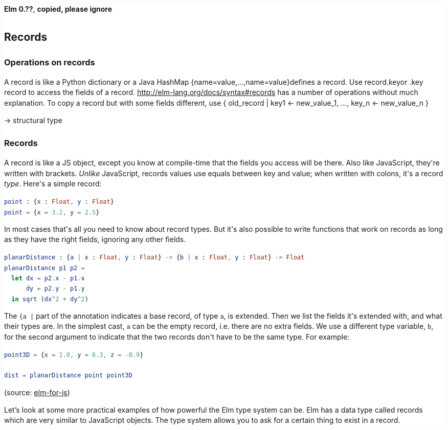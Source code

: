 **Elm 0.??**, **copied, please ignore** 

## Records 

### Operations on records

A record is like a Python dictionary or a Java HashMap
{name=value,...,name=value}defines a record. Use record.keyor .key record to access the fields of a record.
http://elm-lang.org/docs/syntax#records has a number of operations without much explanation. To copy a record but with some fields different, use
{ old_record | key1 <- new_value_1, ..., key_n <- new_value_n }

-> structural type

### Records

A record is like a JS object, except you know at compile-time that the fields you access will be there. Also like JavaScript, they're written with brackets. *Unlike* JavaScript, records values use equals between key and value; when written with colons, it's a record *type*. Here's a simple record:

```elm
point : {x : Float, y : Float}
point = {x = 3.2, y = 2.5}
```

In most cases that's all you need to know about record types. But it's also possible to write functions that work on
records as long as they have the right fields, ignoring any other fields.

```elm
planarDistance : {a | x : Float, y : Float} -> {b | x : Float, y : Float} -> Float
planarDistance p1 p2 =
  let dx = p2.x - p1.x
      dy = p2.y - p1.y
  in sqrt (dx^2 + dy^2)
```

The `{a |` part of the annotation indicates a base record, of type `a`, is extended. Then we list the fields it's
extended with, and what their types are. In the simplest cast, `a` can be the empty record, i.e. there are no extra
fields. We use a different type variable, `b`, for the second argument to indicate that the two records don't have to be
the same type. For example:

```elm
point3D = {x = 1.0, y = 6.3, z = -0.9}

dist = planarDistance point point3D
```

(source: [elm-for-js](https://github.com/elm-guides/elm-for-js/blob/master/How%20to%20Read%20a%20Type%20Annotation.md))

Let’s look at some more practical examples of how powerful the Elm type system can be. Elm has a data type called records which are very similar to JavaScript objects. The type system allows you to ask for a certain thing to exist in a record.
